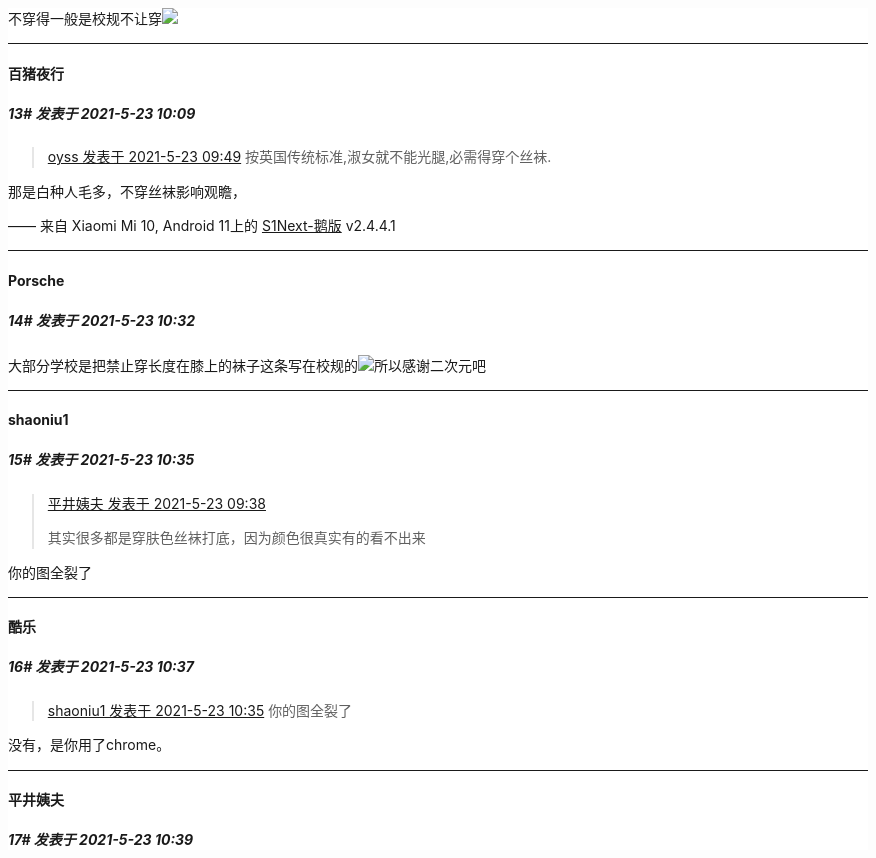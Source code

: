 
不穿得一般是校规不让穿<img src="https://static.saraba1st.com/image/smiley/face2017/009.gif" referrerpolicy="no-referrer">


*****

####  百猪夜行  
##### 13#       发表于 2021-5-23 10:09


<blockquote><a href="httphttps://bbs.saraba1st.com/2b/forum.php?mod=redirect&amp;goto=findpost&amp;pid=51341296&amp;ptid=2005555" target="_blank">oyss 发表于 2021-5-23 09:49</a>
按英国传统标准,淑女就不能光腿,必需得穿个丝袜.</blockquote>
那是白种人毛多，不穿丝袜影响观瞻，

—— 来自 Xiaomi Mi 10, Android 11上的 [S1Next-鹅版](https://github.com/ykrank/S1-Next/releases) v2.4.4.1


*****

####  Porsche  
##### 14#       发表于 2021-5-23 10:32


大部分学校是把禁止穿长度在膝上的袜子这条写在校规的<img src="https://static.saraba1st.com/image/smiley/face2017/009.gif" referrerpolicy="no-referrer">所以感谢二次元吧


*****

####  shaoniu1  
##### 15#       发表于 2021-5-23 10:35


<blockquote><a href="httphttps://bbs.saraba1st.com/2b/forum.php?mod=redirect&amp;goto=findpost&amp;pid=51341221&amp;ptid=2005555" target="_blank">平井姨夫 发表于 2021-5-23 09:38</a>

其实很多都是穿肤色丝袜打底，因为颜色很真实有的看不出来</blockquote>
你的图全裂了


*****

####  酷乐  
##### 16#       发表于 2021-5-23 10:37


<blockquote><a href="httphttps://bbs.saraba1st.com/2b/forum.php?mod=redirect&amp;goto=findpost&amp;pid=51341682&amp;ptid=2005555" target="_blank">shaoniu1 发表于 2021-5-23 10:35</a>
你的图全裂了</blockquote>
没有，是你用了chrome。


*****

####  平井姨夫  
##### 17#       发表于 2021-5-23 10:39

